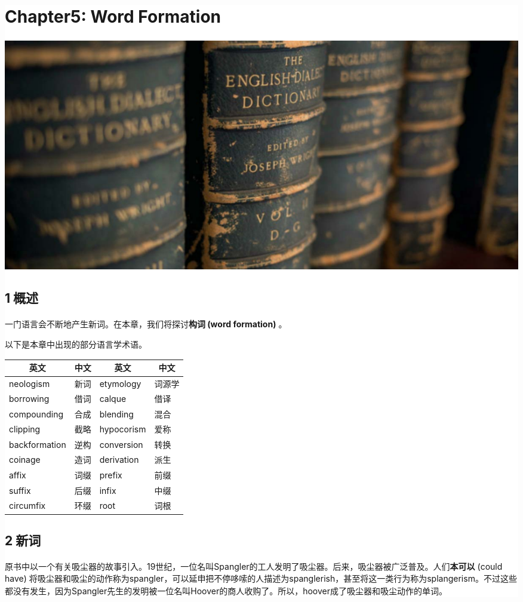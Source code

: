 # Chapter5: Word Formation

![cover](assets/cover.png)

## 1 概述

一门语言会不断地产生新词。在本章，我们将探讨**构词 (word formation)** 。

以下是本章中出现的部分语言学术语。

| 英文          | 中文 | 英文       | 中文   |
| ------------- | ---- | ---------- | ------ |
| neologism     | 新词 | etymology  | 词源学 |
| borrowing     | 借词 | calque     | 借译   |
| compounding   | 合成 | blending   | 混合   |
| clipping      | 截略 | hypocorism | 爱称   |
| backformation | 逆构 | conversion | 转换   |
| coinage       | 造词 | derivation | 派生   |
| affix         | 词缀 | prefix     | 前缀   |
| suffix        | 后缀 | infix      | 中缀   |
| circumfix     | 环缀 | root       | 词根   |

## 2 新词

原书中以一个有关吸尘器的故事引入。19世纪，一位名叫Spangler的工人发明了吸尘器。后来，吸尘器被广泛普及。人们**本可以** (could have) 将吸尘器和吸尘的动作称为spangler，可以延申把不停哆嗦的人描述为spanglerish，甚至将这一类行为称为splangerism。不过这些都没有发生，因为Spangler先生的发明被一位名叫Hoover的商人收购了。所以，hoover成了吸尘器和吸尘动作的单词。
